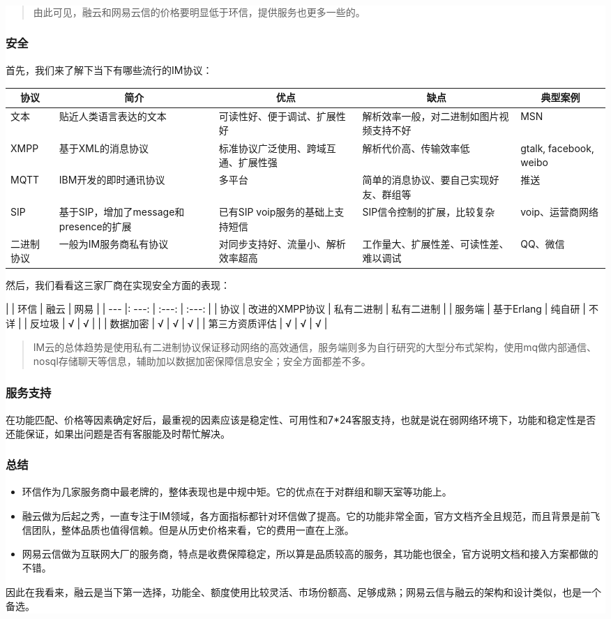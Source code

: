 > 由此可见，融云和网易云信的价格要明显低于环信，提供服务也更多一些的。


###  安全

首先，我们来了解下当下有哪些流行的IM协议：

| 协议 | 简介 | 优点 | 缺点 | 典型案例 |
| --- | --- | --- | --- | --- |
| 文本 | 贴近人类语言表达的文本 | 可读性好、便于调试、扩展性好 | 解析效率一般，对二进制如图片视频支持不好 | MSN |
| XMPP | 基于XML的消息协议 | 标准协议广泛使用、跨域互通、扩展性强 | 解析代价高、传输效率低 | gtalk, facebook, weibo |
| MQTT | IBM开发的即时通讯协议 | 多平台 | 简单的消息协议、要自己实现好友、群组等 | 推送  |
| SIP | 基于SIP，增加了message和presence的扩展 | 已有SIP voip服务的基础上支持短信 | SIP信令控制的扩展，比较复杂 | voip、运营商网络 |
| 二进制协议 | 一般为IM服务商私有协议 | 对同步支持好、流量小、解析效率超高 | 工作量大、扩展性差、可读性差、难以调试 | QQ、微信 |

然后，我们看看这三家厂商在实现安全方面的表现：

| | 环信 | 融云 | 网易 |
| --- |: ---: | :---: | :---: |
| 协议 | 改进的XMPP协议 | 私有二进制 |  私有二进制 |
| 服务端 | 基于Erlang | 纯自研 | 不详 |
| 反垃圾 | √ | √ | |
| 数据加密 | √ | √ | √ |
| 第三方资质评估 | √ | √ | √ |

> IM云的总体趋势是使用私有二进制协议保证移动网络的高效通信，服务端则多为自行研究的大型分布式架构，使用mq做内部通信、nosql存储聊天等信息，辅助加以数据加密保障信息安全；安全方面都差不多。

###  服务支持

在功能匹配、价格等因素确定好后，最重视的因素应该是稳定性、可用性和7*24客服支持，也就是说在弱网络环境下，功能和稳定性是否还能保证，如果出问题是否有客服能及时帮忙解决。

### 总结

+ 环信作为几家服务商中最老牌的，整体表现也是中规中矩。它的优点在于对群组和聊天室等功能上。

+ 融云做为后起之秀，一直专注于IM领域，各方面指标都针对环信做了提高。它的功能非常全面，官方文档齐全且规范，而且背景是前飞信团队，整体品质也值得信赖。但是从历史价格来看，它的费用一直在上涨。

+ 网易云信做为互联网大厂的服务商，特点是收费保障稳定，所以算是品质较高的服务，其功能也很全，官方说明文档和接入方案都做的不错。

因此在我看来，融云是当下第一选择，功能全、额度使用比较灵活、市场份额高、足够成熟；网易云信与融云的架构和设计类似，也是一个备选。



